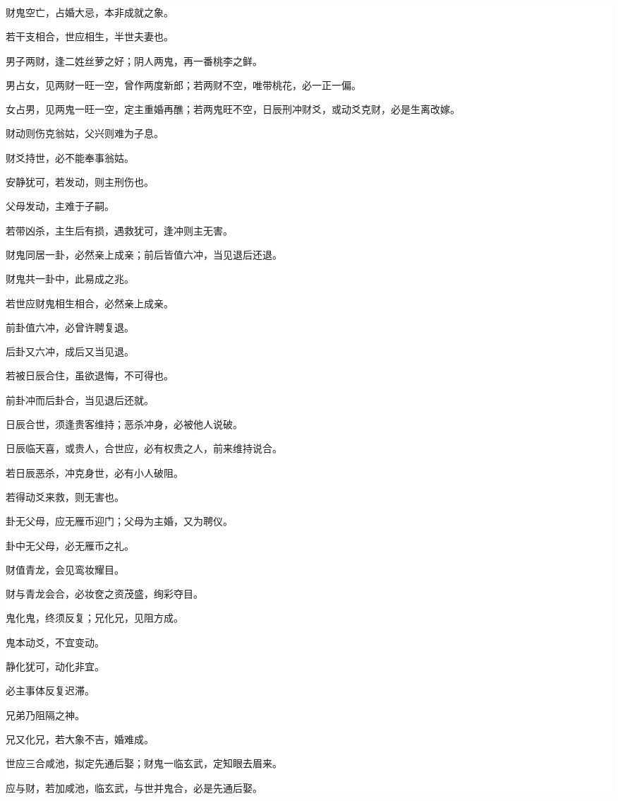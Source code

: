 财鬼空亡，占婚大忌，本非成就之象。

若干支相合，世应相生，半世夫妻也。

男子两财，逢二姓丝萝之好；阴人两鬼，再一番桃李之鲜。

男占女，见两财一旺一空，曾作两度新郎；若两财不空，唯带桃花，必一正一偏。

女占男，见两鬼一旺一空，定主重婚再醮；若两鬼旺不空，日辰刑冲财爻，或动爻克财，必是生离改嫁。

财动则伤克翁姑，父兴则难为子息。

财爻持世，必不能奉事翁姑。

安静犹可，若发动，则主刑伤也。

父母发动，主难于子嗣。

若带凶杀，主生后有损，遇救犹可，逢冲则主无害。

财鬼同居一卦，必然亲上成亲；前后皆值六冲，当见退后还退。

财鬼共一卦中，此易成之兆。

若世应财鬼相生相合，必然亲上成亲。

前卦值六冲，必曾许聘复退。

后卦又六冲，成后又当见退。

若被日辰合住，虽欲退悔，不可得也。

前卦冲而后卦合，当见退后还就。

日辰合世，须逢贵客维持；恶杀冲身，必被他人说破。

日辰临天喜，或贵人，合世应，必有权贵之人，前来维持说合。

若日辰恶杀，冲克身世，必有小人破阻。

若得动爻来救，则无害也。

卦无父母，应无雁币迎门；父母为主婚，又为聘仪。

卦中无父母，必无雁币之礼。

财值青龙，会见鸾妆耀目。

财与青龙会合，必妆奁之资茂盛，绚彩夺目。

鬼化鬼，终须反复；兄化兄，见阻方成。

鬼本动爻，不宜变动。

静化犹可，动化非宜。

必主事体反复迟滞。

兄弟乃阻隔之神。

兄又化兄，若大象不吉，婚难成。

世应三合咸池，拟定先通后娶；财鬼一临玄武，定知眼去眉来。

应与财，若加咸池，临玄武，与世并鬼合，必是先通后娶。
